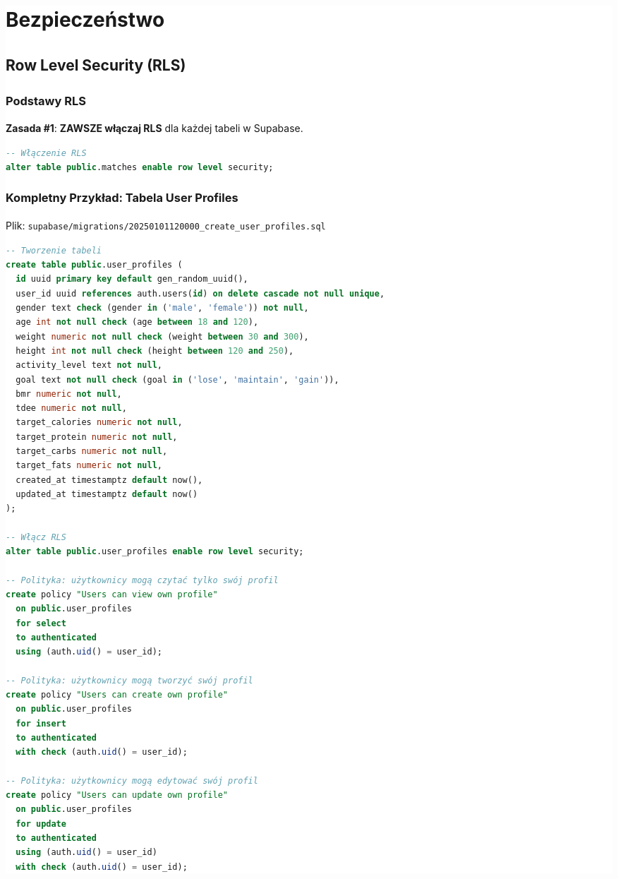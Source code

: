 # Bezpieczeństwo

## Row Level Security (RLS)

### Podstawy RLS

**Zasada #1**: **ZAWSZE włączaj RLS** dla każdej tabeli w Supabase.

```sql
-- Włączenie RLS
alter table public.matches enable row level security;
```

### Kompletny Przykład: Tabela User Profiles

Plik: `supabase/migrations/20250101120000_create_user_profiles.sql`

```sql
-- Tworzenie tabeli
create table public.user_profiles (
  id uuid primary key default gen_random_uuid(),
  user_id uuid references auth.users(id) on delete cascade not null unique,
  gender text check (gender in ('male', 'female')) not null,
  age int not null check (age between 18 and 120),
  weight numeric not null check (weight between 30 and 300),
  height int not null check (height between 120 and 250),
  activity_level text not null,
  goal text not null check (goal in ('lose', 'maintain', 'gain')),
  bmr numeric not null,
  tdee numeric not null,
  target_calories numeric not null,
  target_protein numeric not null,
  target_carbs numeric not null,
  target_fats numeric not null,
  created_at timestamptz default now(),
  updated_at timestamptz default now()
);

-- Włącz RLS
alter table public.user_profiles enable row level security;

-- Polityka: użytkownicy mogą czytać tylko swój profil
create policy "Users can view own profile"
  on public.user_profiles
  for select
  to authenticated
  using (auth.uid() = user_id);

-- Polityka: użytkownicy mogą tworzyć swój profil
create policy "Users can create own profile"
  on public.user_profiles
  for insert
  to authenticated
  with check (auth.uid() = user_id);

-- Polityka: użytkownicy mogą edytować swój profil
create policy "Users can update own profile"
  on public.user_profiles
  for update
  to authenticated
  using (auth.uid() = user_id)
  with check (auth.uid() = user_id);

```